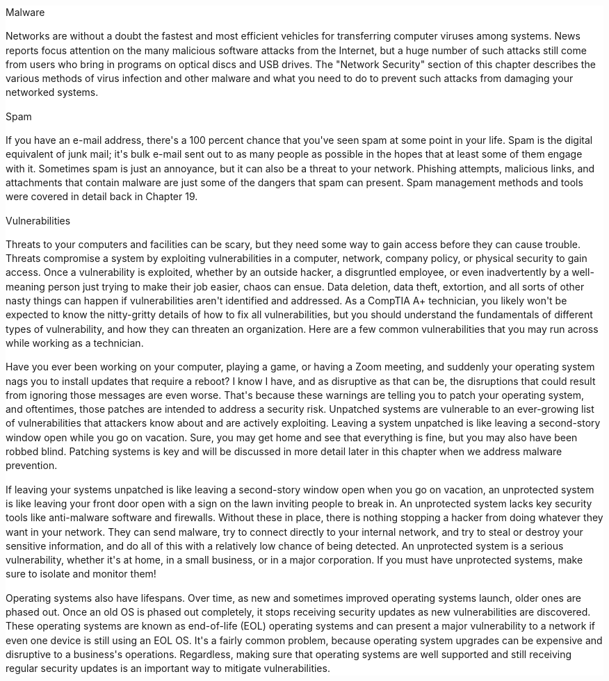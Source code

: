 Malware

Networks are without a doubt the fastest and most efficient vehicles for transferring computer viruses among systems. News reports focus attention on the many malicious software attacks from the Internet, but a huge number of such attacks still come from users who bring in programs on optical discs and USB drives. The "Network Security" section of this chapter describes the various methods of virus infection and other malware and what you need to do to prevent such attacks from damaging your networked systems.

Spam

If you have an e-mail address, there's a 100 percent chance that you've seen spam at some point in your life. Spam is the digital equivalent of junk mail; it's bulk e-mail sent out to as many people as possible in the hopes that at least some of them engage with it. Sometimes spam is just an annoyance, but it can also be a threat to your network. Phishing attempts, malicious links, and attachments that contain malware are just some of the dangers that spam can present. Spam management methods and tools were covered in detail back in Chapter 19.

Vulnerabilities

Threats to your computers and facilities can be scary, but they need some way to gain access before they can cause trouble. Threats compromise a system by exploiting vulnerabilities in a computer, network, company policy, or physical security to gain access. Once a vulnerability is exploited, whether by an outside hacker, a disgruntled employee, or even inadvertently by a well-meaning person just trying to make their job easier, chaos can ensue. Data deletion, data theft, extortion, and all sorts of other nasty things can happen if vulnerabilities aren't identified and addressed. As a CompTIA A+ technician, you likely won't be expected to know the nitty-gritty details of how to fix all vulnerabilities, but you should understand the fundamentals of different types of vulnerability, and how they can threaten an organization. Here are a few common vulnerabilities that you may run across while working as a technician.

Have you ever been working on your computer, playing a game, or having a Zoom meeting, and suddenly your operating system nags you to install updates that require a reboot? I know I have, and as disruptive as that can be, the disruptions that could result from ignoring those messages are even worse. That's because these warnings are telling you to patch your operating system, and oftentimes, those patches are intended to address a security risk. Unpatched systems are vulnerable to an ever-growing list of vulnerabilities that attackers know about and are actively exploiting. Leaving a system unpatched is like leaving a second-story window open while you go on vacation. Sure, you may get home and see that everything is fine, but you may also have been robbed blind. Patching systems is key and will be discussed in more detail later in this chapter when we address malware prevention.

If leaving your systems unpatched is like leaving a second-story window open when you go on vacation, an unprotected system is like leaving your front door open with a sign on the lawn inviting people to break in. An unprotected system lacks key security tools like anti-malware software and firewalls. Without these in place, there is nothing stopping a hacker from doing whatever they want in your network. They can send malware, try to connect directly to your internal network, and try to steal or destroy your sensitive information, and do all of this with a relatively low chance of being detected. An unprotected system is a serious vulnerability, whether it's at home, in a small business, or in a major corporation. If you must have unprotected systems, make sure to isolate and monitor them!

Operating systems also have lifespans. Over time, as new and sometimes improved operating systems launch, older ones are phased out. Once an old OS is phased out completely, it stops receiving security updates as new vulnerabilities are discovered. These operating systems are known as end-of-life (EOL) operating systems and can present a major vulnerability to a network if even one device is still using an EOL OS. It's a fairly common problem, because operating system upgrades can be expensive and disruptive to a business's operations. Regardless, making sure that operating systems are well supported and still receiving regular security updates is an important way to mitigate vulnerabilities.
